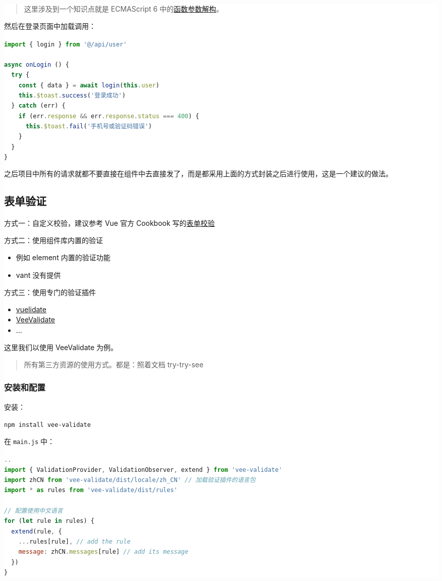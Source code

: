 > 这里涉及到一个知识点就是 ECMAScript 6 中的[函数参数解构]([http://es6.ruanyifeng.com/#docs/destructuring#%E5%87%BD%E6%95%B0%E5%8F%82%E6%95%B0%E7%9A%84%E8%A7%A3%E6%9E%84%E8%B5%8B%E5%80%BC](http://es6.ruanyifeng.com/#docs/destructuring#函数参数的解构赋值))。

然后在登录页面中加载调用：

```js
import { login } from '@/api/user'

async onLogin () {
  try {
    const { data } = await login(this.user)
    this.$toast.success('登录成功')
  } catch (err) {
    if (err.response && err.response.status === 400) {
      this.$toast.fail('手机号或验证码错误')
    }
  }
}

```

之后项目中所有的请求就都不要直接在组件中去直接发了，而是都采用上面的方式封装之后进行使用，这是一个建议的做法。

## 表单验证

方式一：自定义校验，建议参考 Vue 官方 Cookbook 写的[表单校验](https://cn.vuejs.org/v2/cookbook/form-validation.html)

方式二：使用组件库内置的验证

- 例如 element 内置的验证功能

- vant 没有提供

方式三：使用专门的验证插件

- [vuelidate](https://github.com/monterail/vuelidate)
- [VeeValidate](https://github.com/baianat/vee-validate)
- ...



这里我们以使用 VeeValidate 为例。

> 所有第三方资源的使用方式。都是：照着文档 try-try-see

### 安装和配置

安装：

```bash
npm install vee-validate
```



在 `main.js` 中：

```js
..
import { ValidationProvider, ValidationObserver, extend } from 'vee-validate'
import zhCN from 'vee-validate/dist/locale/zh_CN' // 加载验证插件的语言包
import * as rules from 'vee-validate/dist/rules'

// 配置使用中文语言
for (let rule in rules) {
  extend(rule, {
    ...rules[rule], // add the rule
    message: zhCN.messages[rule] // add its message
  })
}

```